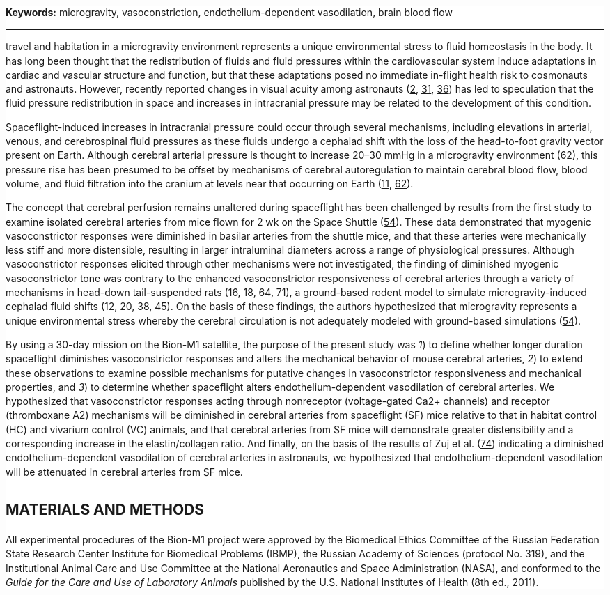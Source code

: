 **Keywords:** microgravity, vasoconstriction, endothelium-dependent vasodilation, brain blood flow

---

travel and habitation in a microgravity environment represents a unique environmental stress to fluid homeostasis in the body. It has long been thought that the redistribution of fluids and fluid pressures within the cardiovascular system induce adaptations in cardiac and vascular structure and function, but that these adaptations posed no immediate in-flight health risk to cosmonauts and astronauts. However, recently reported changes in visual acuity among astronauts ([2](#B2), [31](#B31), [36](#B36)) has led to speculation that the fluid pressure redistribution in space and increases in intracranial pressure may be related to the development of this condition.

Spaceflight-induced increases in intracranial pressure could occur through several mechanisms, including elevations in arterial, venous, and cerebrospinal fluid pressures as these fluids undergo a cephalad shift with the loss of the head-to-foot gravity vector present on Earth. Although cerebral arterial pressure is thought to increase 20–30 mmHg in a microgravity environment ([62](#B62)), this pressure rise has been presumed to be offset by mechanisms of cerebral autoregulation to maintain cerebral blood flow, blood volume, and fluid filtration into the cranium at levels near that occurring on Earth ([11](#B11), [62](#B62)).

The concept that cerebral perfusion remains unaltered during spaceflight has been challenged by results from the first study to examine isolated cerebral arteries from mice flown for 2 wk on the Space Shuttle ([54](#B54)). These data demonstrated that myogenic vasoconstrictor responses were diminished in basilar arteries from the shuttle mice, and that these arteries were mechanically less stiff and more distensible, resulting in larger intraluminal diameters across a range of physiological pressures. Although vasoconstrictor responses elicited through other mechanisms were not investigated, the finding of diminished myogenic vasoconstrictor tone was contrary to the enhanced vasoconstrictor responsiveness of cerebral arteries through a variety of mechanisms in head-down tail-suspended rats ([16](#B16), [18](#B18), [64](#B64), [71](#B71)), a ground-based rodent model to simulate microgravity-induced cephalad fluid shifts ([12](#B12), [20](#B20), [38](#B38), [45](#B45)). On the basis of these findings, the authors hypothesized that microgravity represents a unique environmental stress whereby the cerebral circulation is not adequately modeled with ground-based simulations ([54](#B54)).

By using a 30-day mission on the Bion-M1 satellite, the purpose of the present study was *1*) to define whether longer duration spaceflight diminishes vasoconstrictor responses and alters the mechanical behavior of mouse cerebral arteries, *2*) to extend these observations to examine possible mechanisms for putative changes in vasoconstrictor responsiveness and mechanical properties, and *3*) to determine whether spaceflight alters endothelium-dependent vasodilation of cerebral arteries. We hypothesized that vasoconstrictor responses acting through nonreceptor (voltage-gated Ca2+ channels) and receptor (thromboxane A2) mechanisms will be diminished in cerebral arteries from spaceflight (SF) mice relative to that in habitat control (HC) and vivarium control (VC) animals, and that cerebral arteries from SF mice will demonstrate greater distensibility and a corresponding increase in the elastin/collagen ratio. And finally, on the basis of the results of Zuj et al. ([74](#B74)) indicating a diminished endothelium-dependent vasodilation of cerebral arteries in astronauts, we hypothesized that endothelium-dependent vasodilation will be attenuated in cerebral arteries from SF mice.

## MATERIALS AND METHODS

All experimental procedures of the Bion-M1 project were approved by the Biomedical Ethics Committee of the Russian Federation State Research Center Institute for Biomedical Problems (IBMP), the Russian Academy of Sciences (protocol No. 319), and the Institutional Animal Care and Use Committee at the National Aeronautics and Space Administration (NASA), and conformed to the *Guide for the Care and Use of Laboratory Animals* published by the U.S. National Institutes of Health (8th ed., 2011).
